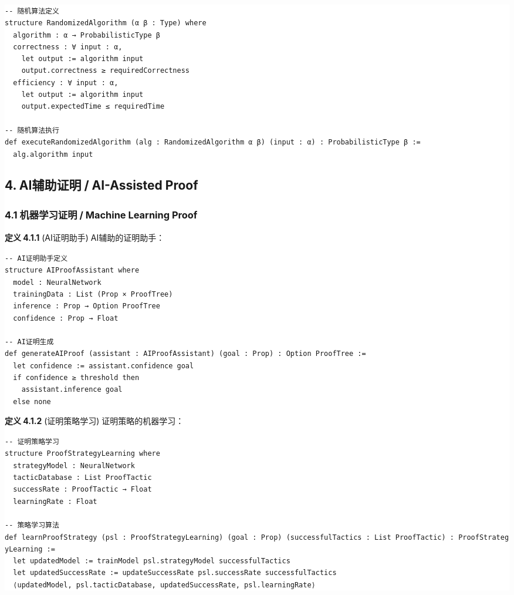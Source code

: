 ```lean
-- 随机算法定义
structure RandomizedAlgorithm (α β : Type) where
  algorithm : α → ProbabilisticType β
  correctness : ∀ input : α, 
    let output := algorithm input
    output.correctness ≥ requiredCorrectness
  efficiency : ∀ input : α, 
    let output := algorithm input
    output.expectedTime ≤ requiredTime

-- 随机算法执行
def executeRandomizedAlgorithm (alg : RandomizedAlgorithm α β) (input : α) : ProbabilisticType β :=
  alg.algorithm input
```

## 4. AI辅助证明 / AI-Assisted Proof

### 4.1 机器学习证明 / Machine Learning Proof

**定义 4.1.1** (AI证明助手) AI辅助的证明助手：

```lean
-- AI证明助手定义
structure AIProofAssistant where
  model : NeuralNetwork
  trainingData : List (Prop × ProofTree)
  inference : Prop → Option ProofTree
  confidence : Prop → Float

-- AI证明生成
def generateAIProof (assistant : AIProofAssistant) (goal : Prop) : Option ProofTree :=
  let confidence := assistant.confidence goal
  if confidence ≥ threshold then
    assistant.inference goal
  else none
```

**定义 4.1.2** (证明策略学习) 证明策略的机器学习：

```lean
-- 证明策略学习
structure ProofStrategyLearning where
  strategyModel : NeuralNetwork
  tacticDatabase : List ProofTactic
  successRate : ProofTactic → Float
  learningRate : Float

-- 策略学习算法
def learnProofStrategy (psl : ProofStrategyLearning) (goal : Prop) (successfulTactics : List ProofTactic) : ProofStrategyLearning :=
  let updatedModel := trainModel psl.strategyModel successfulTactics
  let updatedSuccessRate := updateSuccessRate psl.successRate successfulTactics
  ⟨updatedModel, psl.tacticDatabase, updatedSuccessRate, psl.learningRate⟩
```
